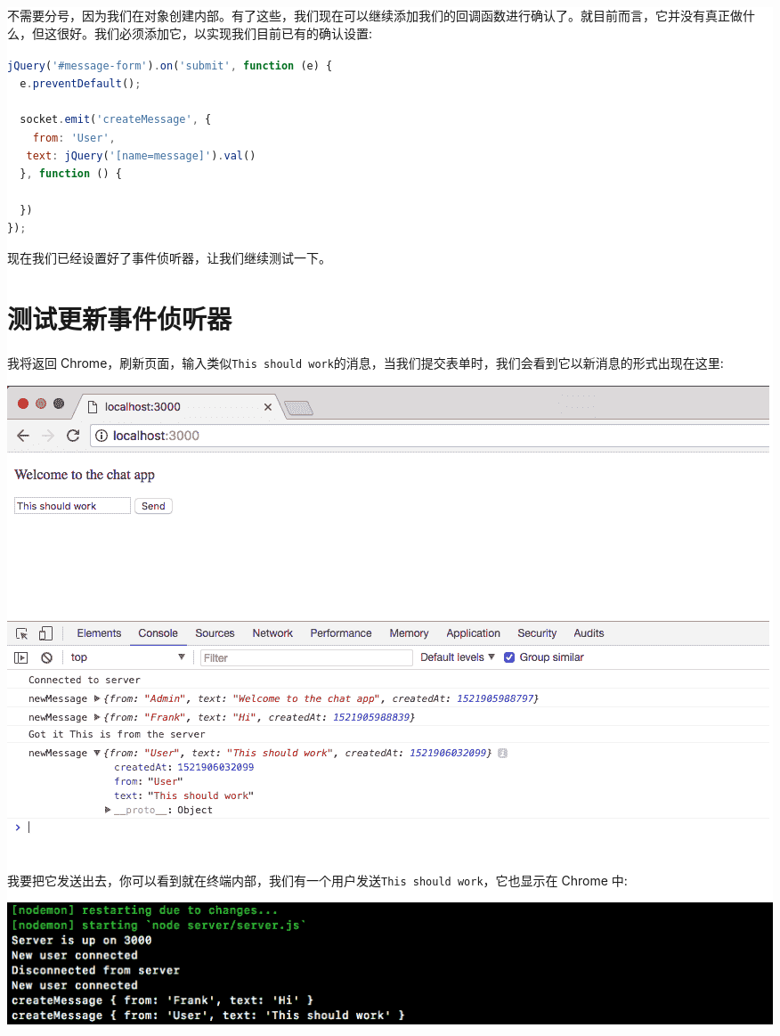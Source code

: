 不需要分号，因为我们在对象创建内部。有了这些，我们现在可以继续添加我们的回调函数进行确认了。就目前而言，它并没有真正做什么，但这很好。我们必须添加它，以实现我们目前已有的确认设置:

```js
jQuery('#message-form').on('submit', function (e) {
  e.preventDefault();

  socket.emit('createMessage', {
    from: 'User',
   text: jQuery('[name=message]').val()
  }, function () {

  })
});
```

现在我们已经设置好了事件侦听器，让我们继续测试一下。

# 测试更新事件侦听器

我将返回 Chrome，刷新页面，输入类似`This should work`的消息，当我们提交表单时，我们会看到它以新消息的形式出现在这里:

![](img/745dcf89-0e1d-46ef-a43d-059101886cec.png)

我要把它发送出去，你可以看到就在终端内部，我们有一个用户发送`This should work`，它也显示在 Chrome 中:

![](img/ff37e724-ba40-4ed2-8df6-08a1e49a739e.png)
